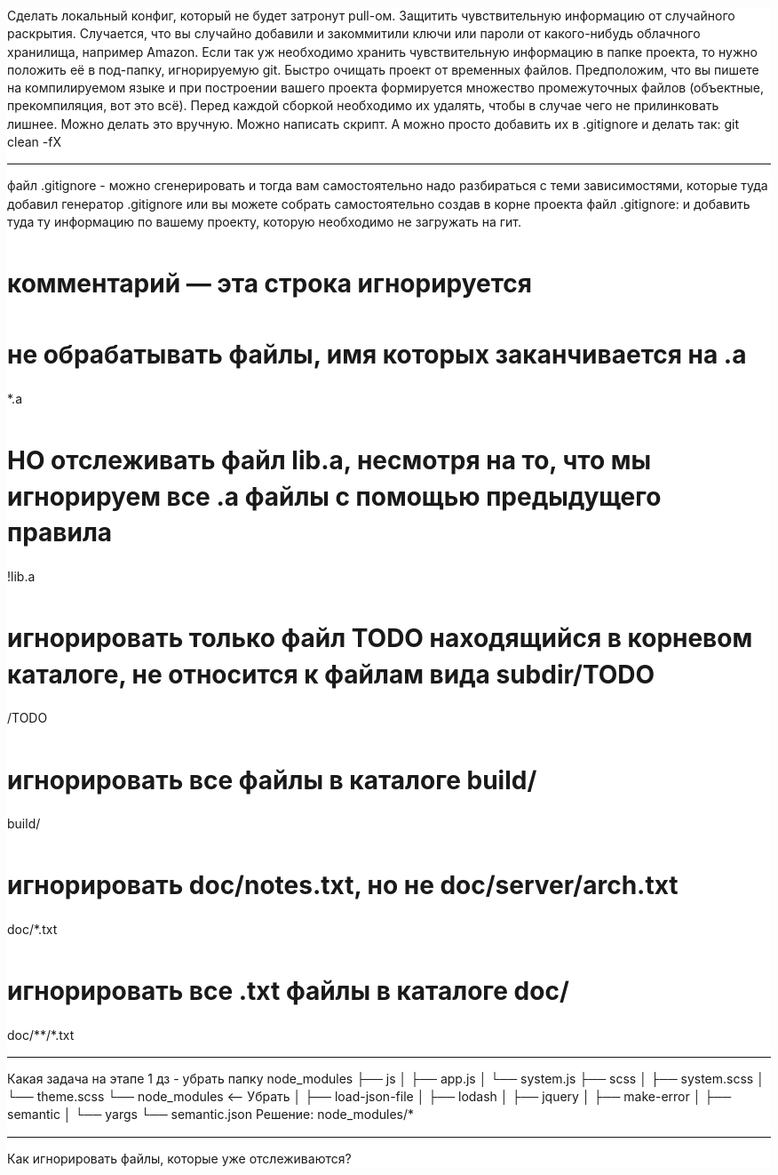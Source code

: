 Сделать локальный конфиг, который не будет затронут pull-ом.
Защитить чувствительную информацию от случайного раскрытия.
Случается, что вы случайно добавили и закоммитили ключи или пароли от какого-нибудь облачного хранилища, например Amazon.
Если так уж необходимо хранить чувствительную информацию в папке проекта, то нужно положить её в под-папку, игнорируемую git.
Быстро очищать проект от временных файлов.
Предположим, что вы пишете на компилируемом языке и при построении вашего проекта формируется множество промежуточных файлов (объектные, прекомпиляция, вот это всё). Перед каждой сборкой необходимо их удалять, чтобы в случае чего не прилинковать лишнее. Можно делать это вручную. Можно написать скрипт. А можно просто добавить их в .gitignore и делать так:
git clean -fX
________________________________________________
файл  .gitignore - можно сгенерировать и тогда вам самостоятельно надо разбираться с теми зависимостями, которые туда добавил генератор  .gitignore
или вы можете собрать самостоятельно создав в корне проекта файл  .gitignore: и добавить туда ту информацию по вашему проекту, которую необходимо не загружать на гит.
# комментарий — эта строка игнорируется
# не обрабатывать файлы, имя которых заканчивается на .a
*.a
# НО отслеживать файл lib.a, несмотря на то, что мы игнорируем все .a файлы с помощью предыдущего правила
!lib.a
# игнорировать только файл TODO находящийся в корневом каталоге, не относится к файлам вида subdir/TODO
/TODO
# игнорировать все файлы в каталоге build/
build/
# игнорировать doc/notes.txt, но не doc/server/arch.txt
doc/*.txt
# игнорировать все .txt файлы в каталоге doc/
doc/**/*.txt
_______________________________________________________________________
Какая задача на этапе 1 дз - убрать папку node_modules
├── js
│   ├── app.js
│   └── system.js
├── scss
│   ├── system.scss
│   └── theme.scss
└── node_modules       <-- Убрать
    │   ├── load-json-file
    │   ├── lodash
    │   ├── jquery
    │   ├── make-error
    │   ├── semantic
    │   └── yargs
    └── semantic.json
Решение:
node_modules/*
_____________________________________
Как игнорировать файлы, которые уже отслеживаются?